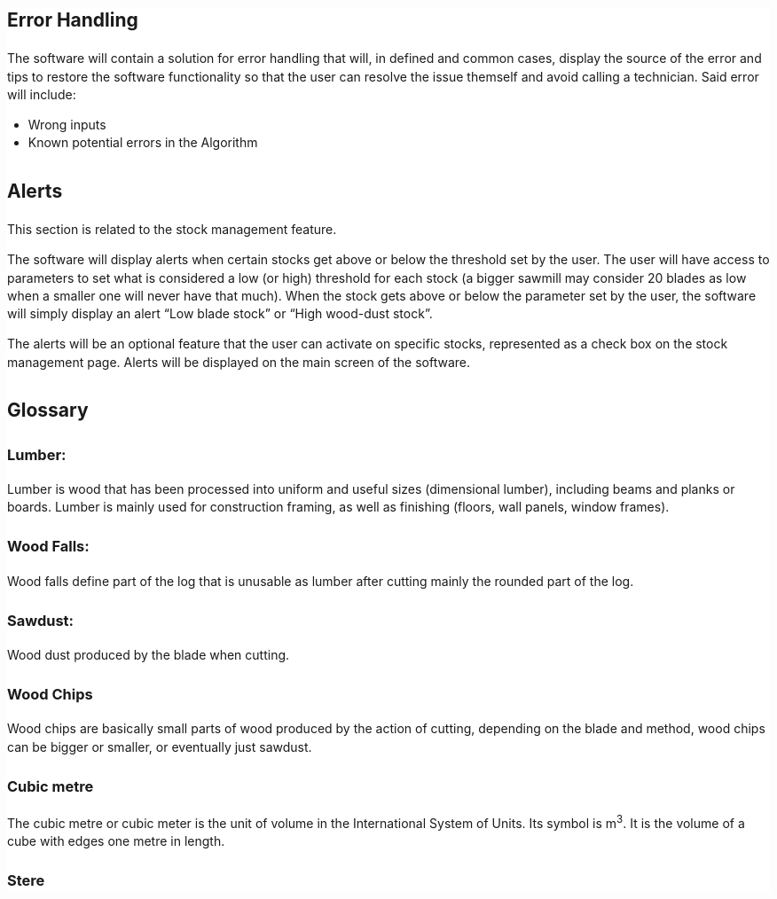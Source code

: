 ## <b>Error Handling</b>

The software will contain a solution for error handling that will, in defined and common cases, display the source of the error and tips to restore the software functionality so that the user can resolve the issue themself and avoid calling a technician.
Said error will include:
- Wrong inputs
- Known potential errors in the Algorithm

## <b>Alerts</b>

This section is related to the stock management feature.

The software will display alerts when certain stocks get above or below the threshold set by the user. The user will have access to parameters to set what is considered a low (or high) threshold for each stock (a bigger sawmill may consider 20 blades as low when a smaller one will never have that much). When the stock gets above or below the parameter set by the user, the software will simply display an alert “Low blade stock” or “High wood-dust stock”.

The alerts will be an optional feature that the user can activate on specific stocks, represented as a check box on the stock management page. Alerts will be displayed on the main screen of the software.

## <b>Glossary</b>

### Lumber:

Lumber is wood that has been processed into uniform and useful sizes (dimensional lumber), including beams and planks or boards. Lumber is mainly used for construction framing, as well as finishing (floors, wall panels, window frames).

### Wood Falls:

Wood falls define part of the log that is unusable as lumber after cutting mainly the rounded part of the log.

### Sawdust:

Wood dust produced by the blade when cutting.

### Wood Chips

Wood chips are basically small parts of wood produced by the action of cutting, depending on the blade and method, wood chips can be bigger or smaller, or eventually just sawdust.

### Cubic metre

The cubic metre or cubic meter is the unit of volume in the International System of Units. Its symbol is m<sup>3</sup>. It is the volume of a cube with edges one metre in length.

### Stere
